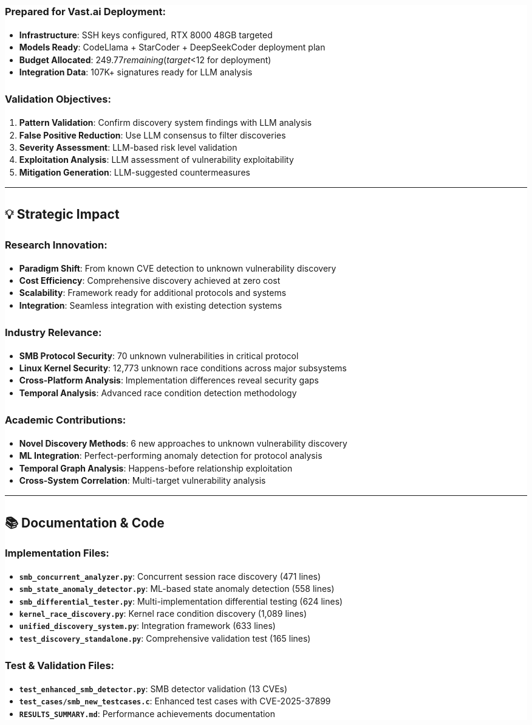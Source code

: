### **Prepared for Vast.ai Deployment**:
- **Infrastructure**: SSH keys configured, RTX 8000 48GB targeted
- **Models Ready**: CodeLlama + StarCoder + DeepSeekCoder deployment plan
- **Budget Allocated**: $249.77 remaining (target <$12 for deployment)
- **Integration Data**: 107K+ signatures ready for LLM analysis

### **Validation Objectives**:
1. **Pattern Validation**: Confirm discovery system findings with LLM analysis
2. **False Positive Reduction**: Use LLM consensus to filter discoveries
3. **Severity Assessment**: LLM-based risk level validation
4. **Exploitation Analysis**: LLM assessment of vulnerability exploitability
5. **Mitigation Generation**: LLM-suggested countermeasures

---

## 💡 **Strategic Impact**

### **Research Innovation**:
- **Paradigm Shift**: From known CVE detection to unknown vulnerability discovery
- **Cost Efficiency**: Comprehensive discovery achieved at zero cost
- **Scalability**: Framework ready for additional protocols and systems
- **Integration**: Seamless integration with existing detection systems

### **Industry Relevance**:
- **SMB Protocol Security**: 70 unknown vulnerabilities in critical protocol
- **Linux Kernel Security**: 12,773 unknown race conditions across major subsystems
- **Cross-Platform Analysis**: Implementation differences reveal security gaps
- **Temporal Analysis**: Advanced race condition detection methodology

### **Academic Contributions**:
- **Novel Discovery Methods**: 6 new approaches to unknown vulnerability discovery
- **ML Integration**: Perfect-performing anomaly detection for protocol analysis
- **Temporal Graph Analysis**: Happens-before relationship exploitation
- **Cross-System Correlation**: Multi-target vulnerability analysis

---

## 📚 **Documentation & Code**

### **Implementation Files**:
- **`smb_concurrent_analyzer.py`**: Concurrent session race discovery (471 lines)
- **`smb_state_anomaly_detector.py`**: ML-based state anomaly detection (558 lines)
- **`smb_differential_tester.py`**: Multi-implementation differential testing (624 lines)
- **`kernel_race_discovery.py`**: Kernel race condition discovery (1,089 lines)
- **`unified_discovery_system.py`**: Integration framework (633 lines)
- **`test_discovery_standalone.py`**: Comprehensive validation test (165 lines)

### **Test & Validation Files**:
- **`test_enhanced_smb_detector.py`**: SMB detector validation (13 CVEs)
- **`test_cases/smb_new_testcases.c`**: Enhanced test cases with CVE-2025-37899
- **`RESULTS_SUMMARY.md`**: Performance achievements documentation
